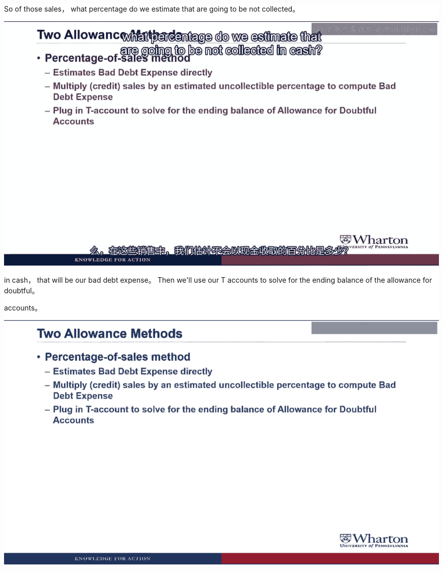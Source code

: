  So of those sales， what percentage do we estimate that are going to be not collected。



![](img/c8579ea9473ecbf9c1421cd9b28c1699_11.png)

 in cash， that will be our bad debt expense。 Then we'll use our T accounts to solve for the ending balance of the allowance for doubtful。

 accounts。

![](img/c8579ea9473ecbf9c1421cd9b28c1699_13.png)
